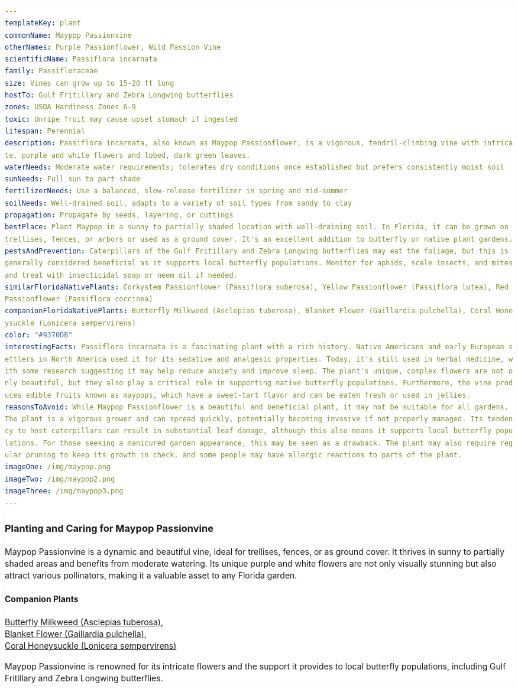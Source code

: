 ```yaml
---
templateKey: plant
commonName: Maypop Passionvine
otherNames: Purple Passionflower, Wild Passion Vine
scientificName: Passiflora incarnata
family: Passifloraceae
size: Vines can grow up to 15-20 ft long
hostTo: Gulf Fritillary and Zebra Longwing butterflies
zones: USDA Hardiness Zones 6-9
toxic: Unripe fruit may cause upset stomach if ingested
lifespan: Perennial
description: Passiflora incarnata, also known as Maypop Passionflower, is a vigorous, tendril-climbing vine with intricate, purple and white flowers and lobed, dark green leaves.
waterNeeds: Moderate water requirements; tolerates dry conditions once established but prefers consistently moist soil
sunNeeds: Full sun to part shade
fertilizerNeeds: Use a balanced, slow-release fertilizer in spring and mid-summer
soilNeeds: Well-drained soil, adapts to a variety of soil types from sandy to clay
propagation: Propagate by seeds, layering, or cuttings
bestPlace: Plant Maypop in a sunny to partially shaded location with well-draining soil. In Florida, it can be grown on trellises, fences, or arbors or used as a ground cover. It's an excellent addition to butterfly or native plant gardens.
pestsAndPrevention: Caterpillars of the Gulf Fritillary and Zebra Longwing butterflies may eat the foliage, but this is generally considered beneficial as it supports local butterfly populations. Monitor for aphids, scale insects, and mites and treat with insecticidal soap or neem oil if needed.
similarFloridaNativePlants: Corkystem Passionflower (Passiflora suberosa), Yellow Passionflower (Passiflora lutea), Red Passionflower (Passiflora coccinea)
companionFloridaNativePlants: Butterfly Milkweed (Asclepias tuberosa), Blanket Flower (Gaillardia pulchella), Coral Honeysuckle (Lonicera sempervirens)
color: "#9370DB"
interestingFacts: Passiflora incarnata is a fascinating plant with a rich history. Native Americans and early European settlers in North America used it for its sedative and analgesic properties. Today, it's still used in herbal medicine, with some research suggesting it may help reduce anxiety and improve sleep. The plant's unique, complex flowers are not only beautiful, but they also play a critical role in supporting native butterfly populations. Furthermore, the vine produces edible fruits known as maypops, which have a sweet-tart flavor and can be eaten fresh or used in jellies.
reasonsToAvoid: While Maypop Passionflower is a beautiful and beneficial plant, it may not be suitable for all gardens. The plant is a vigorous grower and can spread quickly, potentially becoming invasive if not properly managed. Its tendency to host caterpillars can result in substantial leaf damage, although this also means it supports local butterfly populations. For those seeking a manicured garden appearance, this may be seen as a drawback. The plant may also require regular pruning to keep its growth in check, and some people may have allergic reactions to parts of the plant.
imageOne: /img/maypop.png
imageTwo: /img/maypop2.png
imageThree: /img/maypop3.png
---
```


<div class="h-pad flex gap-1 info" style={{alignItems: "center"}}>
    <div class="col-6">
        <h3>Planting and Caring for Maypop Passionvine</h3>
        <p>Maypop Passionvine is a dynamic and beautiful vine, ideal for trellises, fences, or as ground cover. It thrives in sunny to partially shaded areas and benefits from moderate watering. Its unique purple and white flowers are not only visually stunning but also attract various pollinators, making it a valuable asset to any Florida garden.</p>
        <h4>Companion Plants</h4>
        <a href="#">Butterfly Milkweed (Asclepias tuberosa)</a>, <br> <a href="#">Blanket Flower (Gaillardia pulchella)</a>, <br> <a href="#">Coral Honeysuckle (Lonicera sempervirens)</a>
        <p>Maypop Passionvine is renowned for its intricate flowers and the support it provides to local butterfly populations, including Gulf Fritillary and Zebra Longwing butterflies.</p>
    </div>
    <div class="col-6">
